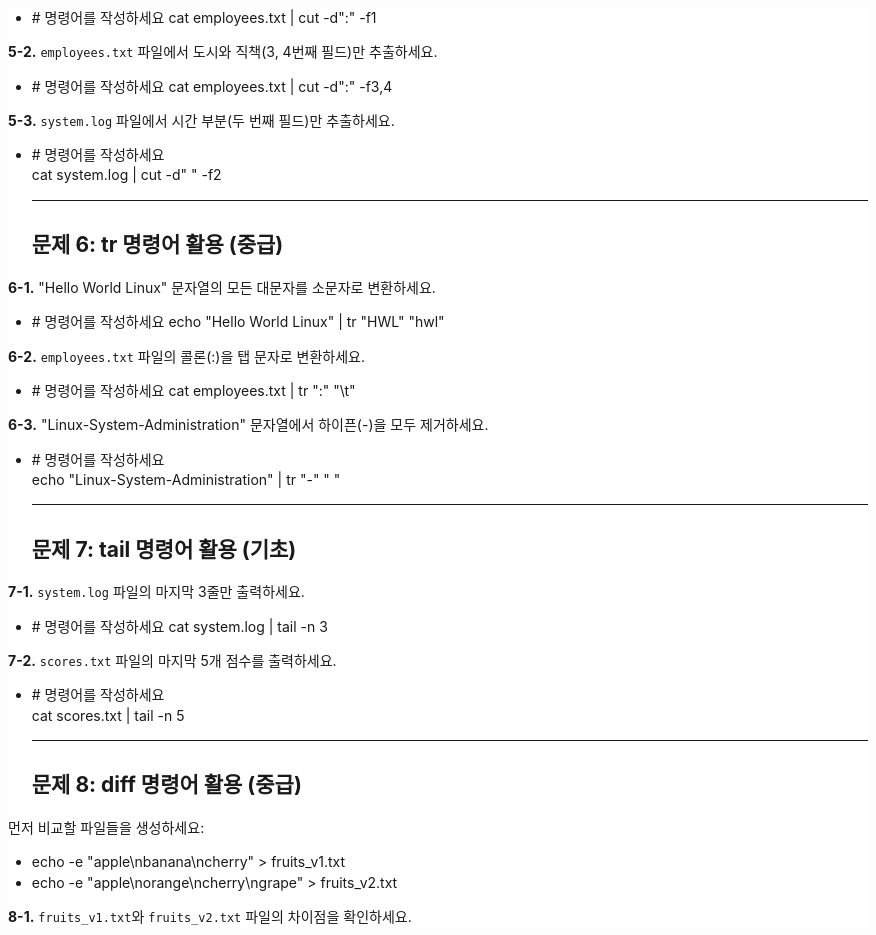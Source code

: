 * \# 명령어를 작성하세요
cat employees.txt | cut -d":" -f1

**5-2.** `employees.txt` 파일에서 도시와 직책(3, 4번째 필드)만 추출하세요.

* \# 명령어를 작성하세요
cat employees.txt | cut -d":" -f3,4

**5-3.** `system.log` 파일에서 시간 부분(두 번째 필드)만 추출하세요.

* \# 명령어를 작성하세요  
cat system.log | cut -d" " -f2

  ---

  ## **문제 6: tr 명령어 활용 (중급)**

**6-1.** "Hello World Linux" 문자열의 모든 대문자를 소문자로 변환하세요.

* \# 명령어를 작성하세요
echo "Hello World Linux" | tr "HWL" "hwl"

**6-2.** `employees.txt` 파일의 콜론(:)을 탭 문자로 변환하세요.

* \# 명령어를 작성하세요
cat employees.txt | tr ":" "\t"

**6-3.** "Linux-System-Administration" 문자열에서 하이픈(-)을 모두 제거하세요.

* \# 명령어를 작성하세요  
echo "Linux-System-Administration" | tr "-" " "

  ---

  ## **문제 7: tail 명령어 활용 (기초)**

**7-1.** `system.log` 파일의 마지막 3줄만 출력하세요.

* \# 명령어를 작성하세요
cat system.log | tail -n 3

**7-2.** `scores.txt` 파일의 마지막 5개 점수를 출력하세요.

* \# 명령어를 작성하세요  
cat scores.txt | tail -n 5

  ---

  ## **문제 8: diff 명령어 활용 (중급)**

먼저 비교할 파일들을 생성하세요:

* echo \-e "apple\\nbanana\\ncherry" \> fruits\_v1.txt  
* echo \-e "apple\\norange\\ncherry\\ngrape" \> fruits\_v2.txt


**8-1.** `fruits_v1.txt`와 `fruits_v2.txt` 파일의 차이점을 확인하세요.
